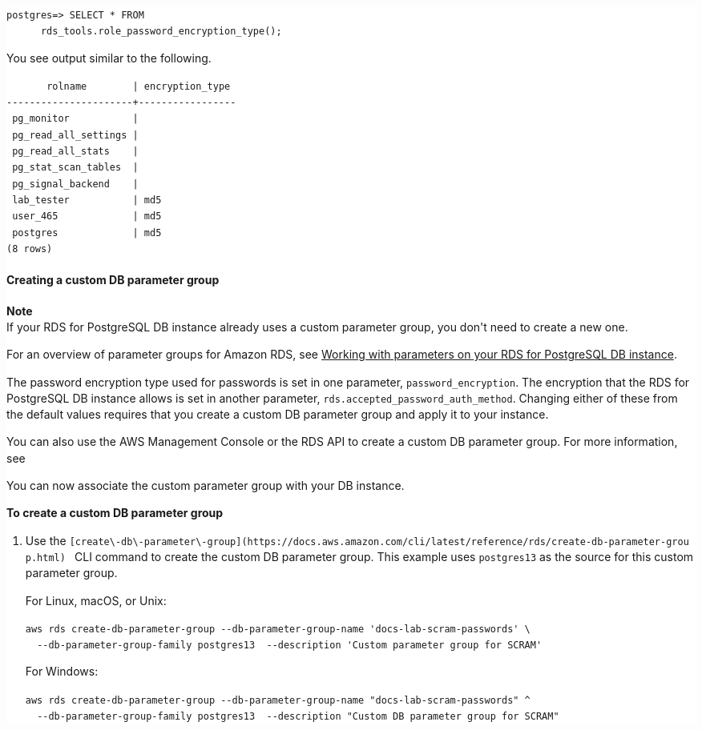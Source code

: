    ```
   postgres=> SELECT * FROM 
         rds_tools.role_password_encryption_type();
   ```

   You see output similar to the following\.

   ```
          rolname        | encryption_type
   ----------------------+-----------------
    pg_monitor           |
    pg_read_all_settings |
    pg_read_all_stats    |
    pg_stat_scan_tables  |
    pg_signal_backend    |
    lab_tester           | md5
    user_465             | md5
    postgres             | md5
   (8 rows)
   ```

#### Creating a custom DB parameter group<a name="PostgreSQL_Password_Encryption_configuration.custom-parameter-group"></a>

**Note**  
If your RDS for PostgreSQL DB instance already uses a custom parameter group, you don't need to create a new one\. 

For an overview of parameter groups for Amazon RDS, see [Working with parameters on your RDS for PostgreSQL DB instance](Appendix.PostgreSQL.CommonDBATasks.Parameters.md)\. 

The password encryption type used for passwords is set in one parameter, `password_encryption`\. The encryption that the RDS for PostgreSQL DB instance allows is set in another parameter, `rds.accepted_password_auth_method`\. Changing either of these from the default values requires that you create a custom DB parameter group and apply it to your instance\. 

You can also use the AWS Management Console or the RDS API to create a custom DB parameter group\. For more information, see 

You can now associate the custom parameter group with your DB instance\. 

**To create a custom DB parameter group**

1. Use the `[create\-db\-parameter\-group](https://docs.aws.amazon.com/cli/latest/reference/rds/create-db-parameter-group.html) ` CLI command to create the custom DB parameter group\. This example uses `postgres13` as the source for this custom parameter group\. 

   For Linux, macOS, or Unix:

   ```
   aws rds create-db-parameter-group --db-parameter-group-name 'docs-lab-scram-passwords' \
     --db-parameter-group-family postgres13  --description 'Custom parameter group for SCRAM'
   ```

   For Windows:

   ```
   aws rds create-db-parameter-group --db-parameter-group-name "docs-lab-scram-passwords" ^
     --db-parameter-group-family postgres13  --description "Custom DB parameter group for SCRAM"
   ```
